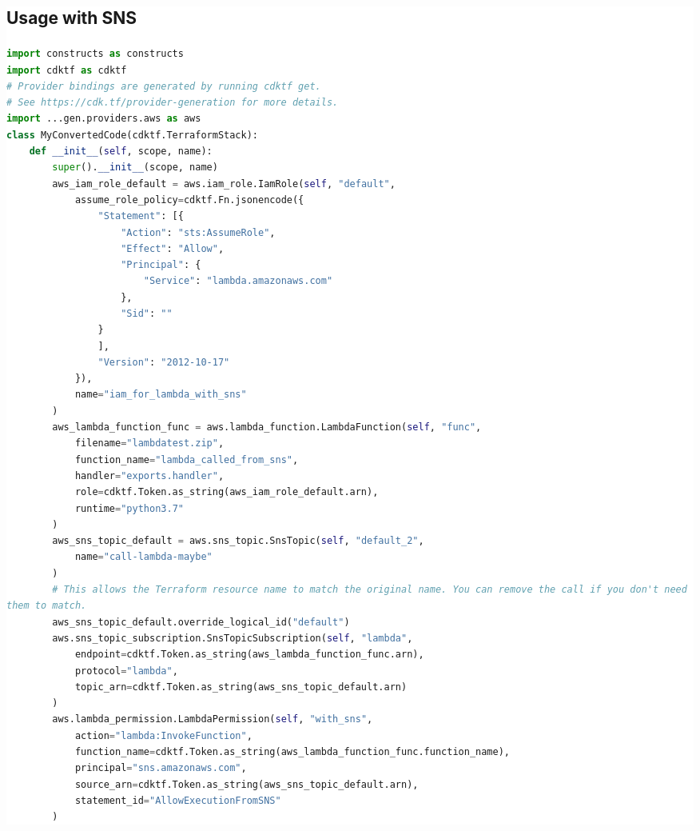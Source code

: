 
## Usage with SNS

```python
import constructs as constructs
import cdktf as cdktf
# Provider bindings are generated by running cdktf get.
# See https://cdk.tf/provider-generation for more details.
import ...gen.providers.aws as aws
class MyConvertedCode(cdktf.TerraformStack):
    def __init__(self, scope, name):
        super().__init__(scope, name)
        aws_iam_role_default = aws.iam_role.IamRole(self, "default",
            assume_role_policy=cdktf.Fn.jsonencode({
                "Statement": [{
                    "Action": "sts:AssumeRole",
                    "Effect": "Allow",
                    "Principal": {
                        "Service": "lambda.amazonaws.com"
                    },
                    "Sid": ""
                }
                ],
                "Version": "2012-10-17"
            }),
            name="iam_for_lambda_with_sns"
        )
        aws_lambda_function_func = aws.lambda_function.LambdaFunction(self, "func",
            filename="lambdatest.zip",
            function_name="lambda_called_from_sns",
            handler="exports.handler",
            role=cdktf.Token.as_string(aws_iam_role_default.arn),
            runtime="python3.7"
        )
        aws_sns_topic_default = aws.sns_topic.SnsTopic(self, "default_2",
            name="call-lambda-maybe"
        )
        # This allows the Terraform resource name to match the original name. You can remove the call if you don't need them to match.
        aws_sns_topic_default.override_logical_id("default")
        aws.sns_topic_subscription.SnsTopicSubscription(self, "lambda",
            endpoint=cdktf.Token.as_string(aws_lambda_function_func.arn),
            protocol="lambda",
            topic_arn=cdktf.Token.as_string(aws_sns_topic_default.arn)
        )
        aws.lambda_permission.LambdaPermission(self, "with_sns",
            action="lambda:InvokeFunction",
            function_name=cdktf.Token.as_string(aws_lambda_function_func.function_name),
            principal="sns.amazonaws.com",
            source_arn=cdktf.Token.as_string(aws_sns_topic_default.arn),
            statement_id="AllowExecutionFromSNS"
        )
```
